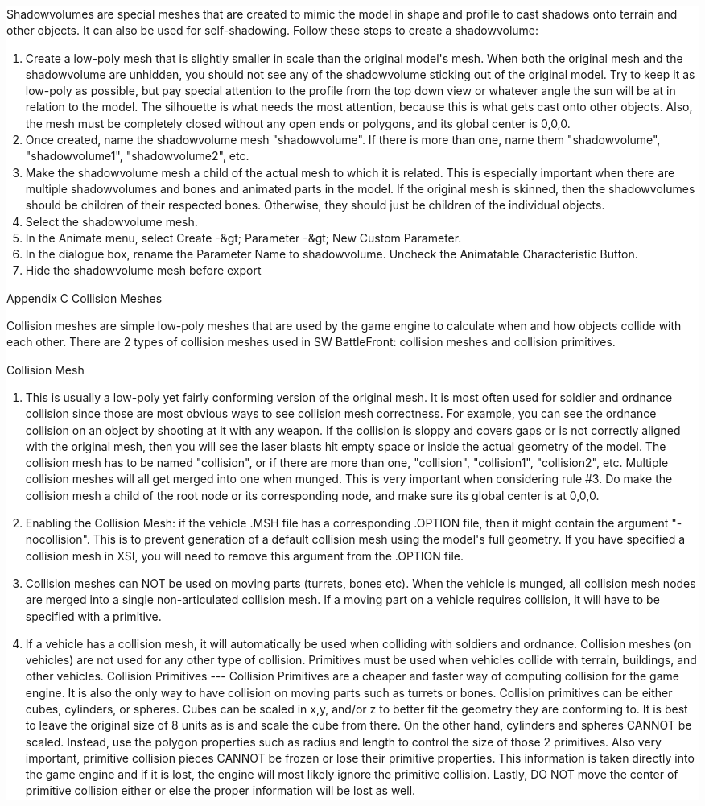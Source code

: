 Shadowvolumes are special meshes that are created to mimic the model in shape and profile to cast shadows onto terrain and other objects. It can also be used for self-shadowing. Follow these steps to create a shadowvolume:

1. Create a low-poly mesh that is slightly smaller in scale than the original model&#39;s mesh. When both the original mesh and the shadowvolume are unhidden, you should not see any of the shadowvolume sticking out of the original model. Try to keep it as low-poly as possible, but pay special attention to the profile from the top down view or whatever angle the sun will be at in relation to the model. The silhouette is what needs the most attention, because this is what gets cast onto other objects. Also, the mesh must be completely closed without any open ends or polygons, and its global center is 0,0,0.
 2. Once created, name the shadowvolume mesh &quot;shadowvolume&quot;. If there is more than one, name them &quot;shadowvolume&quot;, &quot;shadowvolume1&quot;, &quot;shadowvolume2&quot;, etc.
 3. Make the shadowvolume mesh a child of the actual mesh to which it is related. This is especially important when there are multiple shadowvolumes and bones and animated parts in the model. If the original mesh is skinned, then the shadowvolumes should be children of their respected bones. Otherwise, they should just be children of the individual objects.
 4. Select the shadowvolume mesh.
 5. In the Animate menu, select Create -\&gt; Parameter -\&gt; New Custom Parameter.
 6. In the dialogue box, rename the Parameter Name to shadowvolume. Uncheck the Animatable Characteristic Button.
 7. Hide the shadowvolume mesh before export

Appendix C
 Collision Meshes

Collision meshes are simple low-poly meshes that are used by the game engine to calculate when and how objects collide with each other. There are 2 types of collision meshes used in SW BattleFront: collision meshes and collision primitives.

Collision Mesh
 1. This is usually a low-poly yet fairly conforming version of the original mesh. It is most often used for soldier and ordnance collision since those are most obvious ways to see collision mesh correctness. For example, you can see the ordnance collision on an object by shooting at it with any weapon. If the collision is sloppy and covers gaps or is not correctly aligned with the original mesh, then you will see the laser blasts hit empty space or inside the actual geometry of the model. The collision mesh has to be named &quot;collision&quot;, or if there are more than one, &quot;collision&quot;, &quot;collision1&quot;, &quot;collision2&quot;, etc. Multiple collision meshes will all get merged into one when munged. This is very important when considering rule #3. Do make the collision mesh a child of the root node or its corresponding node, and make sure its global center is at 0,0,0.

2. Enabling the Collision Mesh: if the vehicle .MSH file has a corresponding .OPTION file, then it might contain the argument &quot;-nocollision&quot;. This is to prevent generation of a default collision mesh using the model&#39;s full geometry. If you have specified a collision mesh in XSI, you will need to remove this argument from the .OPTION file.

3. Collision meshes can NOT be used on moving parts (turrets, bones etc). When the vehicle is munged, all collision mesh nodes are merged into a single non-articulated collision mesh. If a moving part on a vehicle requires collision, it will have to be specified with a primitive.

4. If a vehicle has a collision mesh, it will automatically be used when colliding with soldiers and ordnance. Collision meshes (on vehicles) are not used for any other type of collision. Primitives must be used when vehicles collide with terrain, buildings, and other vehicles. Collision Primitives
 --- Collision Primitives are a cheaper and faster way of computing collision for the game engine. It is also the only way to have collision on moving parts such as turrets or bones. Collision primitives can be either cubes, cylinders, or spheres. Cubes can be scaled in x,y, and/or z to better fit the geometry they are conforming to. It is best to leave the original size of 8 units as is and scale the cube from there. On the other hand, cylinders and spheres CANNOT be scaled. Instead, use the polygon properties such as radius and length to control the size of those 2 primitives. Also very important, primitive collision pieces CANNOT be frozen or lose their primitive properties. This information is taken directly into the game engine and if it is lost, the engine will most likely ignore the primitive collision. Lastly, DO NOT move the center of primitive collision either or else the proper information will be lost as well.
